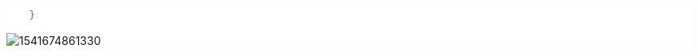 ```java
    }
```

![1541674861330](C:\Users\GERRY\AppData\Roaming\Typora\typora-user-images\1541674861330.png)



















































































